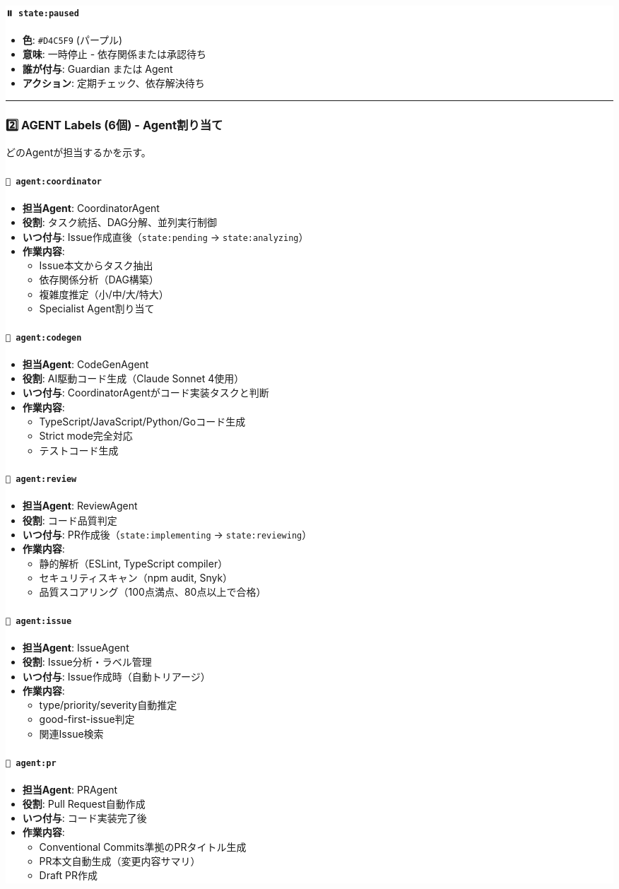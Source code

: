 #### `⏸️ state:paused`
- **色**: `#D4C5F9` (パープル)
- **意味**: 一時停止 - 依存関係または承認待ち
- **誰が付与**: Guardian または Agent
- **アクション**: 定期チェック、依存解決待ち

---

### 2️⃣ AGENT Labels (6個) - Agent割り当て

どのAgentが担当するかを示す。

#### `🤖 agent:coordinator`
- **担当Agent**: CoordinatorAgent
- **役割**: タスク統括、DAG分解、並列実行制御
- **いつ付与**: Issue作成直後（`state:pending` → `state:analyzing`）
- **作業内容**:
  - Issue本文からタスク抽出
  - 依存関係分析（DAG構築）
  - 複雑度推定（小/中/大/特大）
  - Specialist Agent割り当て

#### `🤖 agent:codegen`
- **担当Agent**: CodeGenAgent
- **役割**: AI駆動コード生成（Claude Sonnet 4使用）
- **いつ付与**: CoordinatorAgentがコード実装タスクと判断
- **作業内容**:
  - TypeScript/JavaScript/Python/Goコード生成
  - Strict mode完全対応
  - テストコード生成

#### `🤖 agent:review`
- **担当Agent**: ReviewAgent
- **役割**: コード品質判定
- **いつ付与**: PR作成後（`state:implementing` → `state:reviewing`）
- **作業内容**:
  - 静的解析（ESLint, TypeScript compiler）
  - セキュリティスキャン（npm audit, Snyk）
  - 品質スコアリング（100点満点、80点以上で合格）

#### `🤖 agent:issue`
- **担当Agent**: IssueAgent
- **役割**: Issue分析・ラベル管理
- **いつ付与**: Issue作成時（自動トリアージ）
- **作業内容**:
  - type/priority/severity自動推定
  - good-first-issue判定
  - 関連Issue検索

#### `🤖 agent:pr`
- **担当Agent**: PRAgent
- **役割**: Pull Request自動作成
- **いつ付与**: コード実装完了後
- **作業内容**:
  - Conventional Commits準拠のPRタイトル生成
  - PR本文自動生成（変更内容サマリ）
  - Draft PR作成
